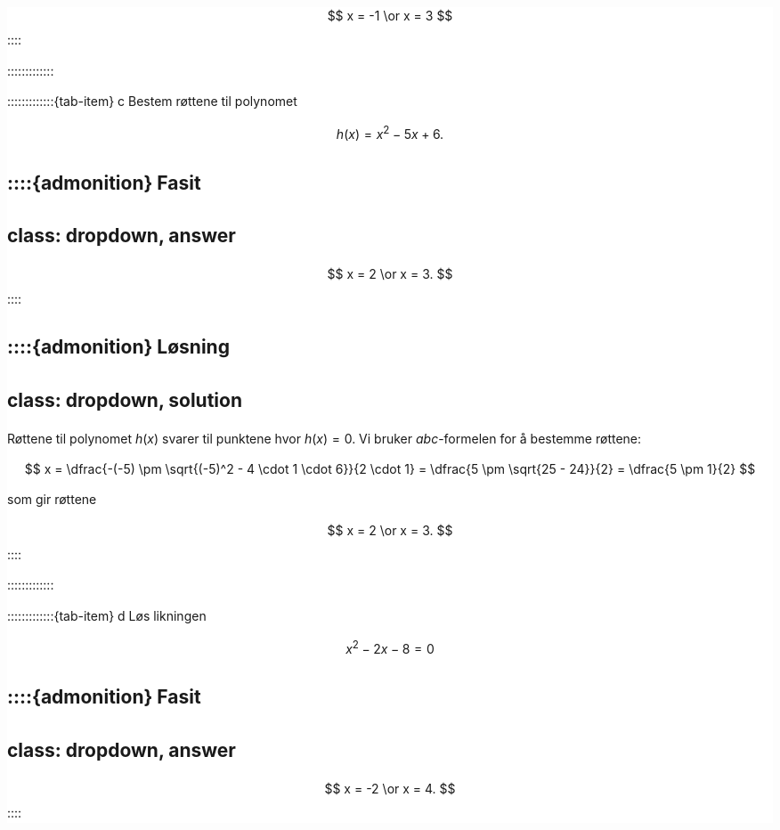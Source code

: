 $$
x = -1 \or x = 3
$$
::::

:::::::::::::


:::::::::::::{tab-item} c
Bestem røttene til polynomet 

$$
h(x) = x^2 - 5x + 6.
$$

::::{admonition} Fasit
---
class: dropdown, answer
---
$$
x = 2 \or x = 3.
$$
::::


::::{admonition} Løsning
---
class: dropdown, solution
---
Røttene til polynomet $h(x)$ svarer til punktene hvor $h(x) = 0$. Vi bruker $abc$-formelen for å bestemme røttene:

$$
x = \dfrac{-(-5) \pm \sqrt{(-5)^2 - 4 \cdot 1 \cdot 6}}{2 \cdot 1} = \dfrac{5 \pm \sqrt{25 - 24}}{2} = \dfrac{5 \pm 1}{2}
$$

som gir røttene

$$
x = 2 \or x = 3.
$$
::::

:::::::::::::


:::::::::::::{tab-item} d
Løs likningen

$$
x^2 - 2x - 8 = 0
$$

::::{admonition} Fasit
---
class: dropdown, answer
---
$$
x = -2 \or x = 4.
$$
::::
